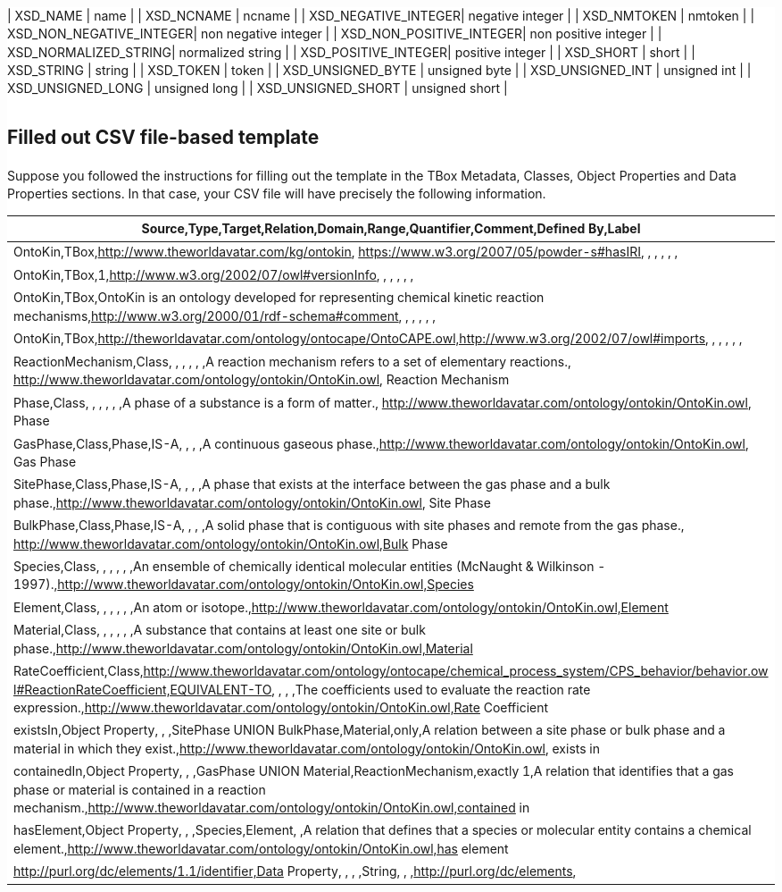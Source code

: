 | XSD_NAME            | name                                |
| XSD_NCNAME          | ncname                              |
| XSD_NEGATIVE_INTEGER| negative integer                    |
| XSD_NMTOKEN         | nmtoken                             |
| XSD_NON_NEGATIVE_INTEGER| non negative integer            |
| XSD_NON_POSITIVE_INTEGER| non positive integer            |
| XSD_NORMALIZED_STRING| normalized string                  |
| XSD_POSITIVE_INTEGER| positive integer                    |
| XSD_SHORT           | short                               |
| XSD_STRING          | string                              |
| XSD_TOKEN           | token                               |
| XSD_UNSIGNED_BYTE   | unsigned byte                       |
| XSD_UNSIGNED_INT    | unsigned int                        |
| XSD_UNSIGNED_LONG   | unsigned long                       |
| XSD_UNSIGNED_SHORT  | unsigned short                      |

## Filled out CSV file-based template
Suppose you followed the instructions for filling out the template in the TBox Metadata, Classes, Object Properties and Data Properties sections. In that case, your CSV file will have precisely the following information.

|Source,Type,Target,Relation,Domain,Range,Quantifier,Comment,Defined By,Label|
|----------------------------------------------------------------------------|
|OntoKin,TBox,http://www.theworldavatar.com/kg/ontokin, https://www.w3.org/2007/05/powder-s#hasIRI, , , , , , |
|OntoKin,TBox,1,http://www.w3.org/2002/07/owl#versionInfo, , , , , , |
|OntoKin,TBox,OntoKin is an ontology developed for representing chemical kinetic reaction mechanisms,http://www.w3.org/2000/01/rdf-schema#comment, , , , , , |
|OntoKin,TBox,http://theworldavatar.com/ontology/ontocape/OntoCAPE.owl,http://www.w3.org/2002/07/owl#imports, , , , , , |
|ReactionMechanism,Class, , , , , ,A reaction mechanism refers to a set of elementary reactions., http://www.theworldavatar.com/ontology/ontokin/OntoKin.owl, Reaction Mechanism|
|Phase,Class, , , , , ,A phase of a substance is a form of matter., http://www.theworldavatar.com/ontology/ontokin/OntoKin.owl, Phase|
|GasPhase,Class,Phase,IS-A, , , ,A continuous gaseous phase.,http://www.theworldavatar.com/ontology/ontokin/OntoKin.owl, Gas Phase|
|SitePhase,Class,Phase,IS-A, , , ,A phase that exists at the interface between the gas phase and a bulk phase.,http://www.theworldavatar.com/ontology/ontokin/OntoKin.owl, Site Phase|
|BulkPhase,Class,Phase,IS-A, , , ,A solid phase that is contiguous with site phases and remote from the gas phase., http://www.theworldavatar.com/ontology/ontokin/OntoKin.owl,Bulk Phase|
|Species,Class, , , , , ,An ensemble of chemically identical molecular entities (McNaught & Wilkinson - 1997).,http://www.theworldavatar.com/ontology/ontokin/OntoKin.owl,Species|
|Element,Class, , , , , ,An atom or isotope.,http://www.theworldavatar.com/ontology/ontokin/OntoKin.owl,Element|
|Material,Class, , , , , ,A substance that contains at least one site or bulk phase.,http://www.theworldavatar.com/ontology/ontokin/OntoKin.owl,Material|
|RateCoefficient,Class,http://www.theworldavatar.com/ontology/ontocape/chemical_process_system/CPS_behavior/behavior.owl#ReactionRateCoefficient,EQUIVALENT-TO, , , ,The coefficients used to evaluate the reaction rate expression.,http://www.theworldavatar.com/ontology/ontokin/OntoKin.owl,Rate Coefficient |
|existsIn,Object Property, , ,SitePhase UNION BulkPhase,Material,only,A relation between a site phase or bulk phase and a material in which they exist.,http://www.theworldavatar.com/ontology/ontokin/OntoKin.owl, exists in|
|containedIn,Object Property, , ,GasPhase UNION Material,ReactionMechanism,exactly 1,A relation that identifies that a gas phase or material is contained in a reaction mechanism.,http://www.theworldavatar.com/ontology/ontokin/OntoKin.owl,contained in|
|hasElement,Object Property, , ,Species,Element, ,A relation that defines that a species or molecular entity contains a chemical element.,http://www.theworldavatar.com/ontology/ontokin/OntoKin.owl,has element|
|http://purl.org/dc/elements/1.1/identifier,Data Property, , , ,String, , ,http://purl.org/dc/elements, |